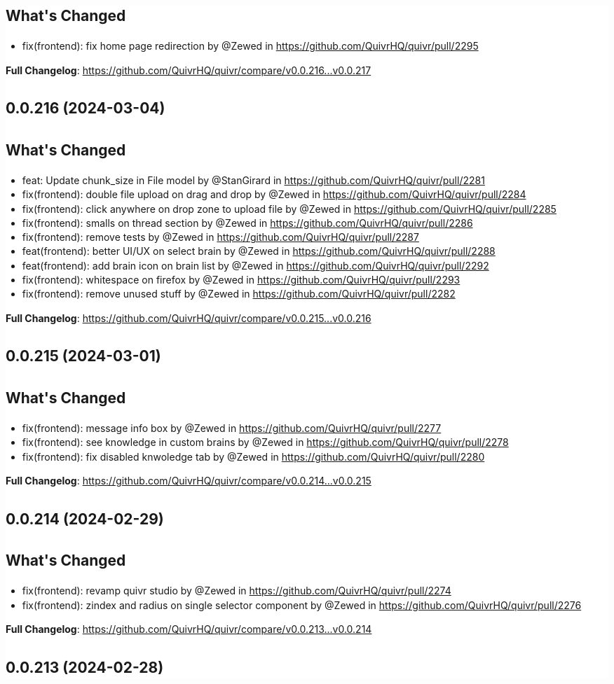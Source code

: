 ## What's Changed
* fix(frontend): fix home page redirection by @Zewed in https://github.com/QuivrHQ/quivr/pull/2295


**Full Changelog**: https://github.com/QuivrHQ/quivr/compare/v0.0.216...v0.0.217

## 0.0.216 (2024-03-04)

## What's Changed
* feat: Update chunk_size in File model by @StanGirard in https://github.com/QuivrHQ/quivr/pull/2281
* fix(frontend): double file upload on drag and drop by @Zewed in https://github.com/QuivrHQ/quivr/pull/2284
* fix(frontend): click anywhere on drop zone to upload file by @Zewed in https://github.com/QuivrHQ/quivr/pull/2285
* fix(frontend): smalls on thread section by @Zewed in https://github.com/QuivrHQ/quivr/pull/2286
* fix(frontend): remove tests by @Zewed in https://github.com/QuivrHQ/quivr/pull/2287
* feat(frontend): better UI/UX on select brain by @Zewed in https://github.com/QuivrHQ/quivr/pull/2288
* feat(frontend): add brain icon on brain list by @Zewed in https://github.com/QuivrHQ/quivr/pull/2292
* fix(frontend): whitespace on firefox by @Zewed in https://github.com/QuivrHQ/quivr/pull/2293
* fix(frontend): remove unused stuff by @Zewed in https://github.com/QuivrHQ/quivr/pull/2282


**Full Changelog**: https://github.com/QuivrHQ/quivr/compare/v0.0.215...v0.0.216

## 0.0.215 (2024-03-01)

## What's Changed
* fix(frontend): message info box  by @Zewed in https://github.com/QuivrHQ/quivr/pull/2277
* fix(frontend): see knowledge in custom brains by @Zewed in https://github.com/QuivrHQ/quivr/pull/2278
* fix(frontend): fix disabled knwoledge tab by @Zewed in https://github.com/QuivrHQ/quivr/pull/2280


**Full Changelog**: https://github.com/QuivrHQ/quivr/compare/v0.0.214...v0.0.215

## 0.0.214 (2024-02-29)

## What's Changed
* fix(frontend): revamp quivr studio by @Zewed in https://github.com/QuivrHQ/quivr/pull/2274
* fix(frontend): zindex and radius on single selector component by @Zewed in https://github.com/QuivrHQ/quivr/pull/2276


**Full Changelog**: https://github.com/QuivrHQ/quivr/compare/v0.0.213...v0.0.214

## 0.0.213 (2024-02-28)
